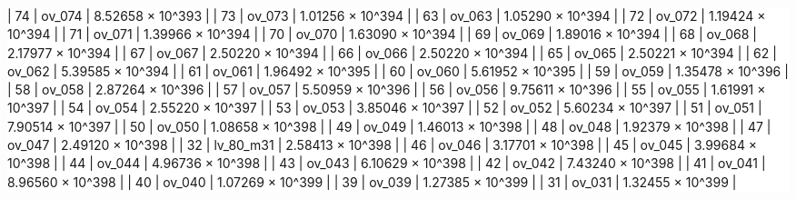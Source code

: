| 74 | ov_074 | 8.52658 × 10^393 |
| 73 | ov_073 | 1.01256 × 10^394 |
| 63 | ov_063 | 1.05290 × 10^394 |
| 72 | ov_072 | 1.19424 × 10^394 |
| 71 | ov_071 | 1.39966 × 10^394 |
| 70 | ov_070 | 1.63090 × 10^394 |
| 69 | ov_069 | 1.89016 × 10^394 |
| 68 | ov_068 | 2.17977 × 10^394 |
| 67 | ov_067 | 2.50220 × 10^394 |
| 66 | ov_066 | 2.50220 × 10^394 |
| 65 | ov_065 | 2.50221 × 10^394 |
| 62 | ov_062 | 5.39585 × 10^394 |
| 61 | ov_061 | 1.96492 × 10^395 |
| 60 | ov_060 | 5.61952 × 10^395 |
| 59 | ov_059 | 1.35478 × 10^396 |
| 58 | ov_058 | 2.87264 × 10^396 |
| 57 | ov_057 | 5.50959 × 10^396 |
| 56 | ov_056 | 9.75611 × 10^396 |
| 55 | ov_055 | 1.61991 × 10^397 |
| 54 | ov_054 | 2.55220 × 10^397 |
| 53 | ov_053 | 3.85046 × 10^397 |
| 52 | ov_052 | 5.60234 × 10^397 |
| 51 | ov_051 | 7.90514 × 10^397 |
| 50 | ov_050 | 1.08658 × 10^398 |
| 49 | ov_049 | 1.46013 × 10^398 |
| 48 | ov_048 | 1.92379 × 10^398 |
| 47 | ov_047 | 2.49120 × 10^398 |
| 32 | lv_80_m31 | 2.58413 × 10^398 |
| 46 | ov_046 | 3.17701 × 10^398 |
| 45 | ov_045 | 3.99684 × 10^398 |
| 44 | ov_044 | 4.96736 × 10^398 |
| 43 | ov_043 | 6.10629 × 10^398 |
| 42 | ov_042 | 7.43240 × 10^398 |
| 41 | ov_041 | 8.96560 × 10^398 |
| 40 | ov_040 | 1.07269 × 10^399 |
| 39 | ov_039 | 1.27385 × 10^399 |
| 31 | ov_031 | 1.32455 × 10^399 |